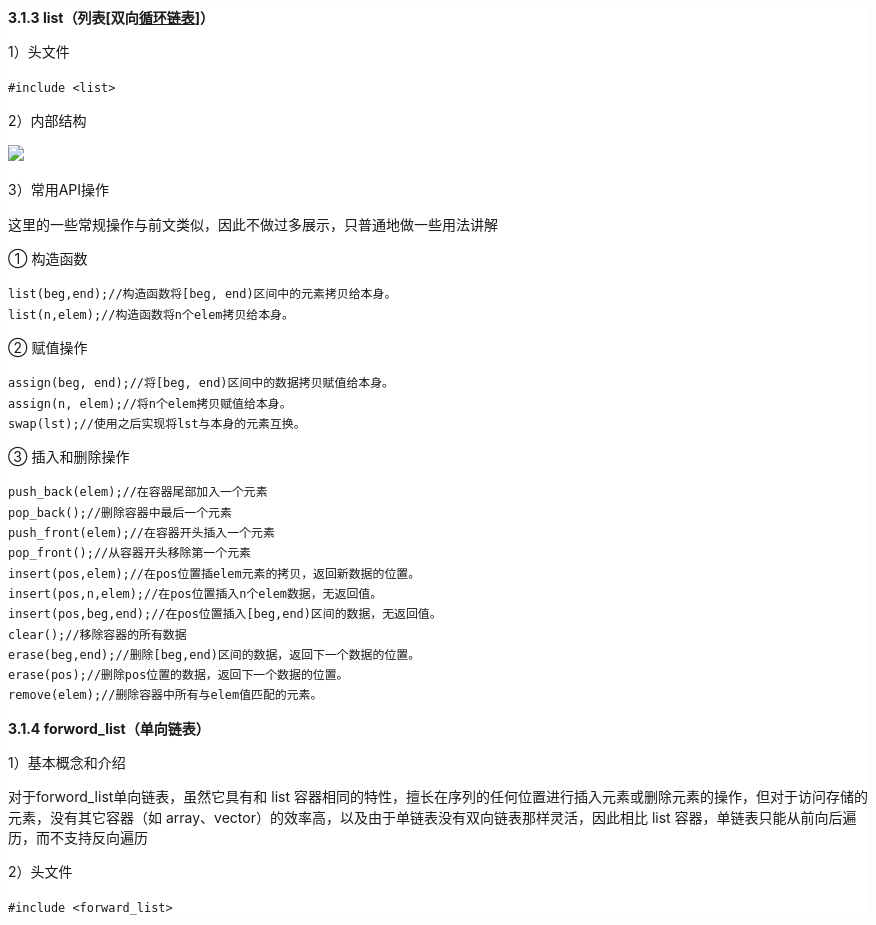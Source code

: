 ```text
```

**3.1.3 list（列表[双向[循环链表](https://link.zhihu.com/?target=https%3A//so.csdn.net/so/search%3Fq%3D%25E5%25BE%25AA%25E7%258E%25AF%25E9%2593%25BE%25E8%25A1%25A8%26spm%3D1001.2101.3001.7020)]）**

1）头文件

```text
#include <list>
```

2）内部结构

![](https://pic2.zhimg.com/80/v2-5221ebbe7de761d9c3d012c9cd190f79_1440w.webp)

3）常用API操作

这里的一些常规操作与前文类似，因此不做过多展示，只普通地做一些用法讲解

① 构造函数

```text
list(beg,end);//构造函数将[beg, end)区间中的元素拷贝给本身。
list(n,elem);//构造函数将n个elem拷贝给本身。
```

② 赋值操作

```text
assign(beg, end);//将[beg, end)区间中的数据拷贝赋值给本身。
assign(n, elem);//将n个elem拷贝赋值给本身。
swap(lst);//使用之后实现将lst与本身的元素互换。
```

③ 插入和删除操作

```text
push_back(elem);//在容器尾部加入一个元素
pop_back();//删除容器中最后一个元素
push_front(elem);//在容器开头插入一个元素
pop_front();//从容器开头移除第一个元素
insert(pos,elem);//在pos位置插elem元素的拷贝，返回新数据的位置。
insert(pos,n,elem);//在pos位置插入n个elem数据，无返回值。
insert(pos,beg,end);//在pos位置插入[beg,end)区间的数据，无返回值。
clear();//移除容器的所有数据
erase(beg,end);//删除[beg,end)区间的数据，返回下一个数据的位置。
erase(pos);//删除pos位置的数据，返回下一个数据的位置。
remove(elem);//删除容器中所有与elem值匹配的元素。
```

**3.1.4 forword_list（单向链表）**

1）基本概念和介绍

对于forword_list单向链表，虽然它具有和 list 容器相同的特性，擅长在序列的任何位置进行插入元素或删除元素的操作，但对于访问存储的元素，没有其它容器（如 array、vector）的效率高，以及由于单链表没有双向链表那样灵活，因此相比 list 容器，单链表只能从前向后遍历，而不支持反向遍历

2）头文件

```text
#include <forward_list>
```
